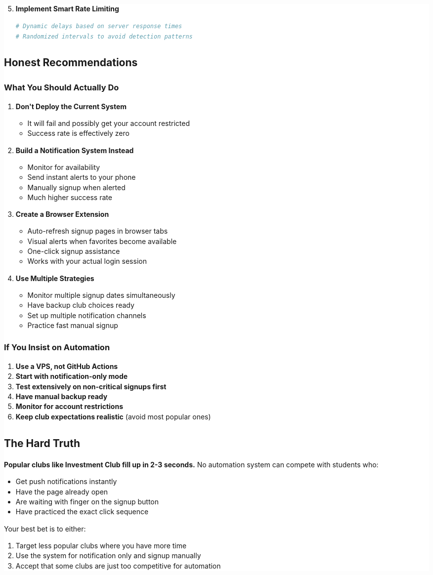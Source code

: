 5. **Implement Smart Rate Limiting**
   ```python
   # Dynamic delays based on server response times
   # Randomized intervals to avoid detection patterns
   ```

## Honest Recommendations

### What You Should Actually Do

1. **Don't Deploy the Current System** 
   - It will fail and possibly get your account restricted
   - Success rate is effectively zero

2. **Build a Notification System Instead**
   - Monitor for availability 
   - Send instant alerts to your phone
   - Manually signup when alerted
   - Much higher success rate

3. **Create a Browser Extension**
   - Auto-refresh signup pages in browser tabs
   - Visual alerts when favorites become available  
   - One-click signup assistance
   - Works with your actual login session

4. **Use Multiple Strategies**
   - Monitor multiple signup dates simultaneously
   - Have backup club choices ready
   - Set up multiple notification channels
   - Practice fast manual signup

### If You Insist on Automation

1. **Use a VPS, not GitHub Actions**
2. **Start with notification-only mode**
3. **Test extensively on non-critical signups first** 
4. **Have manual backup ready**
5. **Monitor for account restrictions**
6. **Keep club expectations realistic** (avoid most popular ones)

## The Hard Truth

**Popular clubs like Investment Club fill up in 2-3 seconds.** No automation system can compete with students who:
- Get push notifications instantly
- Have the page already open
- Are waiting with finger on the signup button
- Have practiced the exact click sequence

Your best bet is to either:
1. Target less popular clubs where you have more time
2. Use the system for notification only and signup manually
3. Accept that some clubs are just too competitive for automation

